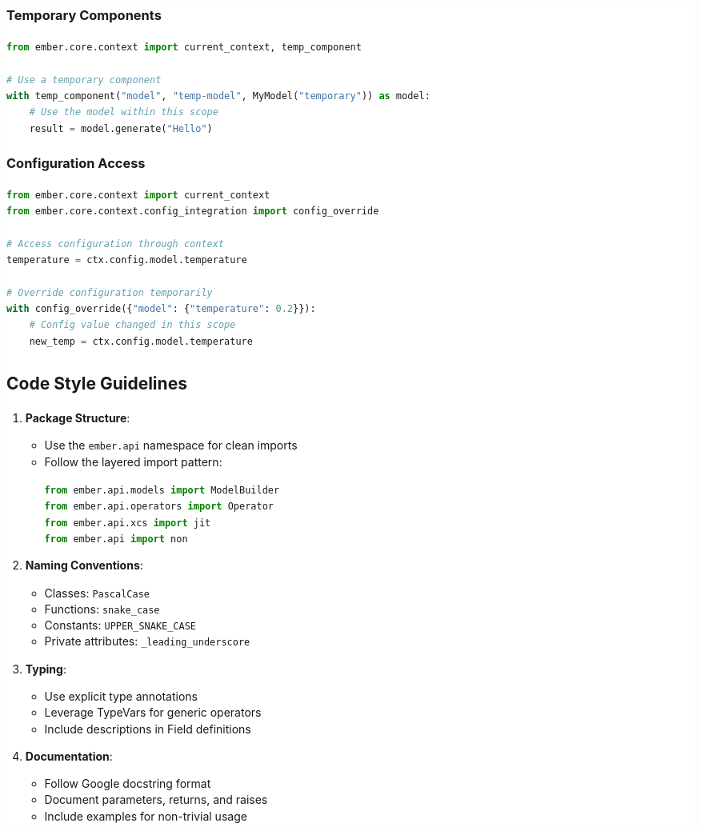 ### Temporary Components

```python
from ember.core.context import current_context, temp_component

# Use a temporary component
with temp_component("model", "temp-model", MyModel("temporary")) as model:
    # Use the model within this scope
    result = model.generate("Hello")
```

### Configuration Access

```python
from ember.core.context import current_context
from ember.core.context.config_integration import config_override

# Access configuration through context
temperature = ctx.config.model.temperature

# Override configuration temporarily
with config_override({"model": {"temperature": 0.2}}):
    # Config value changed in this scope
    new_temp = ctx.config.model.temperature
```

## Code Style Guidelines

1. **Package Structure**:
   - Use the `ember.api` namespace for clean imports
   - Follow the layered import pattern:
     ```python
     from ember.api.models import ModelBuilder
     from ember.api.operators import Operator
     from ember.api.xcs import jit
     from ember.api import non
     ```

2. **Naming Conventions**:
   - Classes: `PascalCase`
   - Functions: `snake_case`
   - Constants: `UPPER_SNAKE_CASE`
   - Private attributes: `_leading_underscore`

3. **Typing**:
   - Use explicit type annotations
   - Leverage TypeVars for generic operators
   - Include descriptions in Field definitions

4. **Documentation**:
   - Follow Google docstring format
   - Document parameters, returns, and raises
   - Include examples for non-trivial usage
